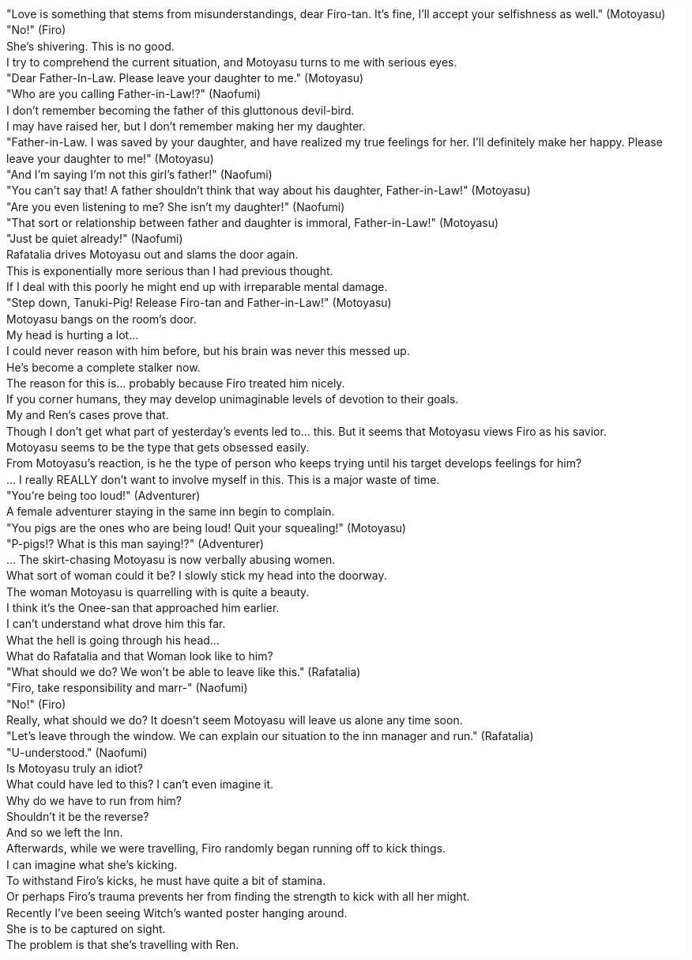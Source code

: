 "Love is something that stems from misunderstandings, dear Firo-tan. It’s fine, I’ll accept your selfishness as well." (Motoyasu)<br/>
"No!" (Firo)<br/>
She’s shivering. This is no good.<br/>
I try to comprehend the current situation, and Motoyasu turns to me with serious eyes.<br/>
"Dear Father-In-Law. Please leave your daughter to me." (Motoyasu)<br/>
"Who are you calling Father-in-Law!?" (Naofumi)<br/>
I don’t remember becoming the father of this gluttonous devil-bird.<br/>
I may have raised her, but I don’t remember making her my daughter.<br/>
"Father-in-Law. I was saved by your daughter, and have realized my true feelings for her. I’ll definitely make her happy. Please leave your daughter to me!" (Motoyasu)<br/>
"And I’m saying I’m not this girl’s father!" (Naofumi)<br/>
"You can’t say that! A father shouldn’t think that way about his daughter, Father-in-Law!" (Motoyasu)<br/>
"Are you even listening to me? She isn’t my daughter!" (Naofumi)<br/>
"That sort or relationship between father and daughter is immoral, Father-in-Law!" (Motoyasu)<br/>
"Just be quiet already!" (Naofumi)<br/>
Rafatalia drives Motoyasu out and slams the door again.<br/>
This is exponentially more serious than I had previous thought.<br/>
If I deal with this poorly he might end up with irreparable mental damage.<br/>
"Step down, Tanuki-Pig! Release Firo-tan and Father-in-Law!" (Motoyasu)<br/>
Motoyasu bangs on the room’s door.<br/>
My head is hurting a lot…<br/>
I could never reason with him before, but his brain was never this messed up.<br/>
He’s become a complete stalker now.<br/>
The reason for this is… probably because Firo treated him nicely.<br/>
If you corner humans, they may develop unimaginable levels of devotion to their goals.<br/>
My and Ren’s cases prove that.<br/>
Though I don’t get what part of yesterday’s events led to… this. But it seems that Motoyasu views Firo as his savior.<br/>
Motoyasu seems to be the type that gets obsessed easily.<br/>
From Motoyasu’s reaction, is he the type of person who keeps trying until his target develops feelings for him?<br/>
… I really REALLY don’t want to involve myself in this. This is a major waste of time.<br/>
"You’re being too loud!" (Adventurer)<br/>
A female adventurer staying in the same inn begin to complain.<br/>
"You pigs are the ones who are being loud! Quit your squealing!" (Motoyasu)<br/>
"P-pigs!? What is this man saying!?" (Adventurer)<br/>
… The skirt-chasing Motoyasu is now verbally abusing women.<br/>
What sort of woman could it be? I slowly stick my head into the doorway.<br/>
The woman Motoyasu is quarrelling with is quite a beauty.<br/>
I think it’s the Onee-san that approached him earlier.<br/>
I can’t understand what drove him this far.<br/>
What the hell is going through his head…<br/>
What do Rafatalia and that Woman look like to him?<br/>
"What should we do? We won’t be able to leave like this." (Rafatalia)<br/>
"Firo, take responsibility and marr-" (Naofumi)<br/>
"No!" (Firo)<br/>
Really, what should we do? It doesn’t seem Motoyasu will leave us alone any time soon.<br/>
"Let’s leave through the window. We can explain our situation to the inn manager and run." (Rafatalia)<br/>
"U-understood." (Naofumi)<br/>
Is Motoyasu truly an idiot?<br/>
What could have led to this? I can’t even imagine it.<br/>
Why do we have to run from him?<br/>
Shouldn’t it be the reverse?<br/>
And so we left the Inn.<br/>
Afterwards, while we were travelling, Firo randomly began running off to kick things.<br/>
I can imagine what she’s kicking.<br/>
To withstand Firo’s kicks, he must have quite a bit of stamina.<br/>
Or perhaps Firo’s trauma prevents her from finding the strength to kick with all her might.<br/>
Recently I’ve been seeing Witch’s wanted poster hanging around.<br/>
She is to be captured on sight.<br/>
The problem is that she’s travelling with Ren.<br/>